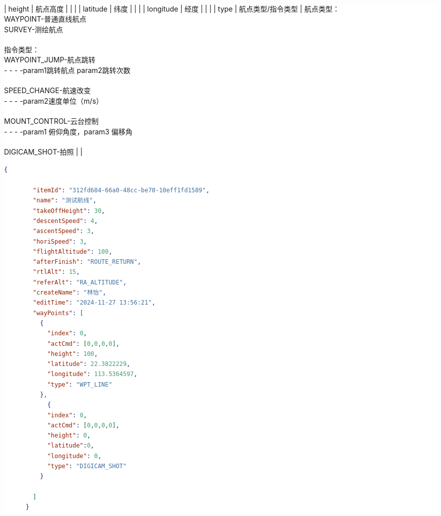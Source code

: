 | height         | 航点高度        |                                                                                                                                                                                                                                                     |                                                             |
| latitude       | 纬度          |                                                                                                                                                                                                                                                     |                                                             |
| longitude      | 经度          |                                                                                                                                                                                                                                                     |                                                             |
| type           | 航点类型/指令类型   | 航点类型：<br>WAYPOINT-普通直线航点<br>SURVEY-测绘航点  <br><br>指令类型：<br>WAYPOINT_JUMP-航点跳转 <br>- - - -param1跳转航点 param2跳转次数 <br><br>SPEED_CHANGE-航速改变<br>- - - -param2速度单位（m/s）<br><br>MOUNT_CONTROL-云台控制<br>- - - -param1 俯仰角度，param3 偏移角<br><br>DIGICAM_SHOT-拍照 |                                                             |

```json
{

        "itemId": "312fd684-66a0-48cc-be70-10eff1fd1589", 
        "name": "测试航线",
        "takeOffHeight": 30,
        "descentSpeed": 4,
        "ascentSpeed": 3,
        "horiSpeed": 3,
        "flightAltitude": 100,
        "afterFinish": "ROUTE_RETURN",
        "rtlAlt": 15,
        "referAlt": "RA_ALTITUDE",  
        "createName": "林怡",
        "editTime": "2024-11-27 13:56:21", 
        "wayPoints": [
          {
            "index": 0,
            "actCmd": [0,0,0,0],
            "height": 100,
            "latitude": 22.3822229,
            "longitude": 113.5364597,
            "type": "WPT_LINE"
          },
            {
            "index": 0,
            "actCmd": [0,0,0,0],
            "height": 0,
            "latitude":0,
            "longitude": 0,
            "type": "DIGICAM_SHOT"
          }

        ]
      }
```
